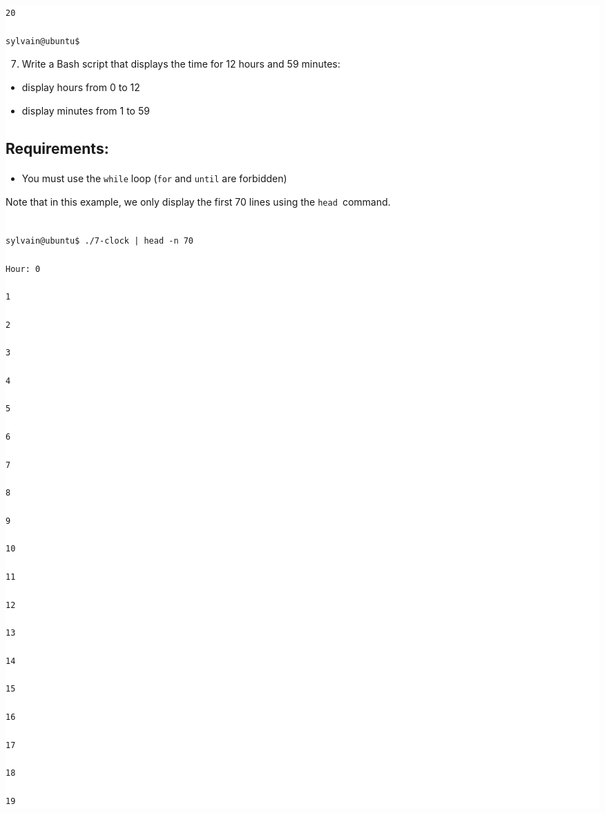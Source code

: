 ```
20

sylvain@ubuntu$ 

```

7. Write a Bash script that displays the time for 12 hours and 59 minutes:



- display hours from 0 to 12

- display minutes from 1 to 59



## Requirements:



- You must use the `while` loop (`for` and `until` are forbidden)

Note that in this example, we only display the first 70 lines using the `head `command.

```

sylvain@ubuntu$ ./7-clock | head -n 70

Hour: 0

1

2

3

4

5

6

7

8

9

10

11

12

13

14

15

16

17

18

19

```